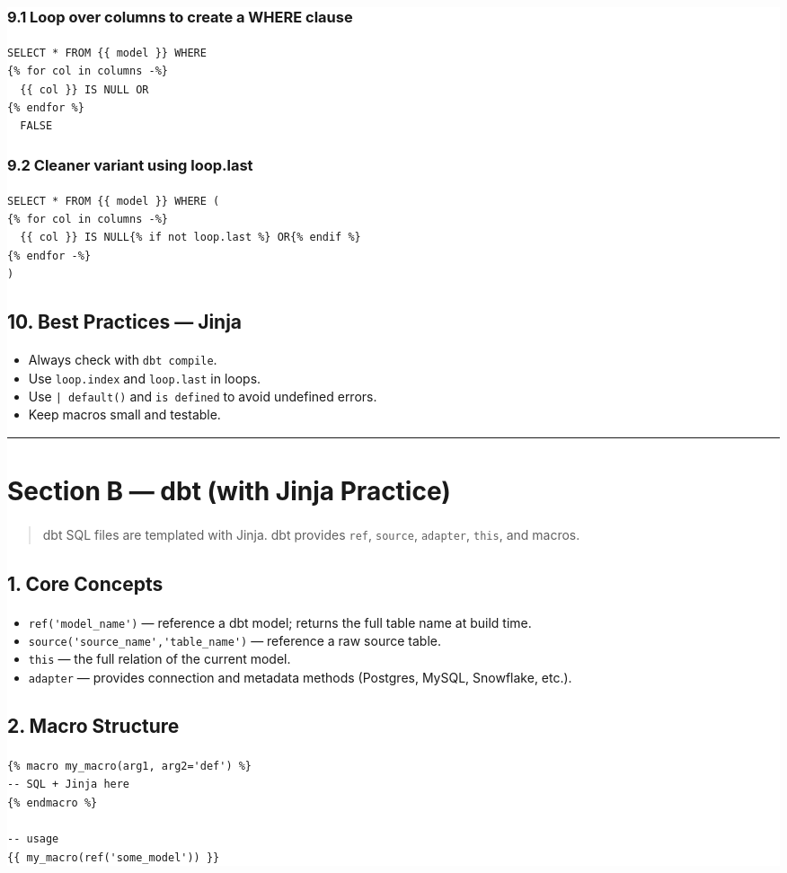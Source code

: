 ### 9.1 Loop over columns to create a WHERE clause

```jinja
SELECT * FROM {{ model }} WHERE
{% for col in columns -%}
  {{ col }} IS NULL OR
{% endfor %}
  FALSE
```

### 9.2 Cleaner variant using loop.last

```jinja
SELECT * FROM {{ model }} WHERE (
{% for col in columns -%}
  {{ col }} IS NULL{% if not loop.last %} OR{% endif %}
{% endfor -%}
)
```

## 10. Best Practices — Jinja

* Always check with `dbt compile`.
* Use `loop.index` and `loop.last` in loops.
* Use `| default()` and `is defined` to avoid undefined errors.
* Keep macros small and testable.

---

# Section B — dbt (with Jinja Practice)

> dbt SQL files are templated with Jinja. dbt provides `ref`, `source`, `adapter`, `this`, and macros.

## 1. Core Concepts

* `ref('model_name')` — reference a dbt model; returns the full table name at build time.
* `source('source_name','table_name')` — reference a raw source table.
* `this` — the full relation of the current model.
* `adapter` — provides connection and metadata methods (Postgres, MySQL, Snowflake, etc.).

## 2. Macro Structure

```jinja
{% macro my_macro(arg1, arg2='def') %}
-- SQL + Jinja here
{% endmacro %}

-- usage
{{ my_macro(ref('some_model')) }}
```
